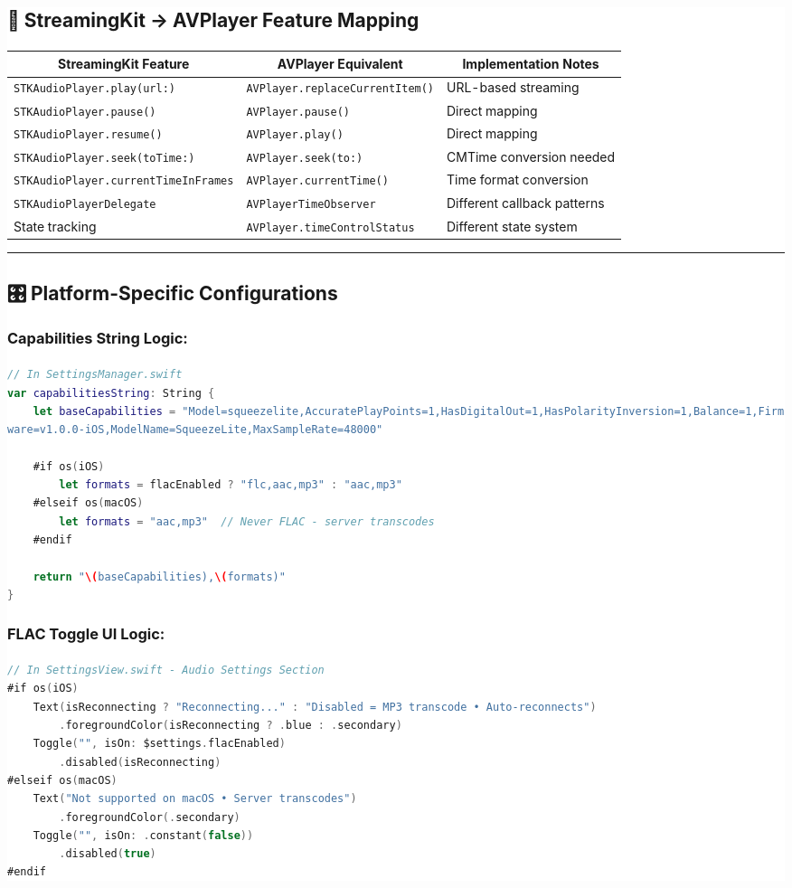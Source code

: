 
## 🔄 StreamingKit → AVPlayer Feature Mapping

| StreamingKit Feature | AVPlayer Equivalent | Implementation Notes |
|---------------------|---------------------|---------------------|
| `STKAudioPlayer.play(url:)` | `AVPlayer.replaceCurrentItem()` | URL-based streaming |
| `STKAudioPlayer.pause()` | `AVPlayer.pause()` | Direct mapping |
| `STKAudioPlayer.resume()` | `AVPlayer.play()` | Direct mapping |
| `STKAudioPlayer.seek(toTime:)` | `AVPlayer.seek(to:)` | CMTime conversion needed |
| `STKAudioPlayer.currentTimeInFrames` | `AVPlayer.currentTime()` | Time format conversion |
| `STKAudioPlayerDelegate` | `AVPlayerTimeObserver` | Different callback patterns |
| State tracking | `AVPlayer.timeControlStatus` | Different state system |

---

## 🎛️ Platform-Specific Configurations

### **Capabilities String Logic:**
```swift
// In SettingsManager.swift
var capabilitiesString: String {
    let baseCapabilities = "Model=squeezelite,AccuratePlayPoints=1,HasDigitalOut=1,HasPolarityInversion=1,Balance=1,Firmware=v1.0.0-iOS,ModelName=SqueezeLite,MaxSampleRate=48000"
    
    #if os(iOS)
        let formats = flacEnabled ? "flc,aac,mp3" : "aac,mp3"
    #elseif os(macOS)
        let formats = "aac,mp3"  // Never FLAC - server transcodes
    #endif
    
    return "\(baseCapabilities),\(formats)"
}
```

### **FLAC Toggle UI Logic:**
```swift
// In SettingsView.swift - Audio Settings Section
#if os(iOS)
    Text(isReconnecting ? "Reconnecting..." : "Disabled = MP3 transcode • Auto-reconnects")
        .foregroundColor(isReconnecting ? .blue : .secondary)
    Toggle("", isOn: $settings.flacEnabled)
        .disabled(isReconnecting)
#elseif os(macOS)
    Text("Not supported on macOS • Server transcodes")
        .foregroundColor(.secondary)
    Toggle("", isOn: .constant(false))
        .disabled(true)
#endif
```
